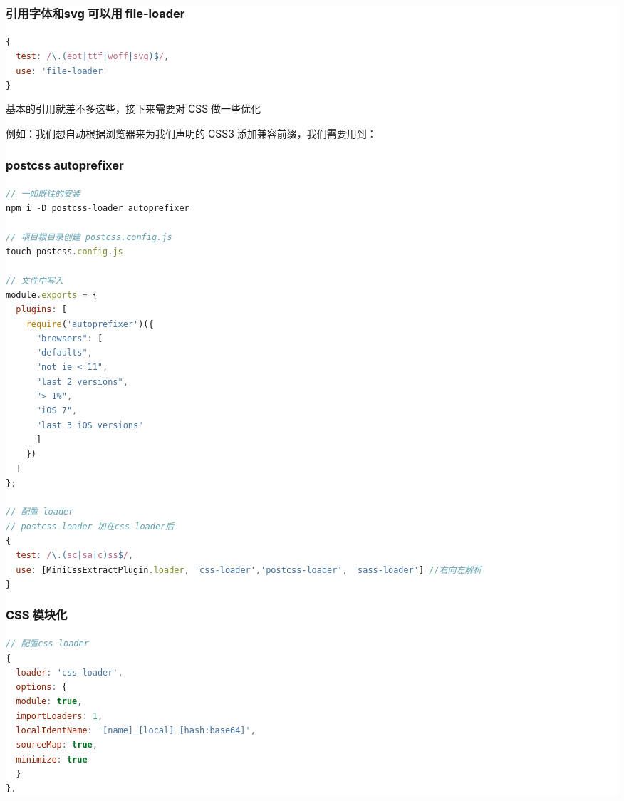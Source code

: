 ### 引用字体和svg 可以用 file-loader

```js
{
  test: /\.(eot|ttf|woff|svg)$/,
  use: 'file-loader'
}
```

基本的引用就差不多这些，接下来需要对 CSS 做一些优化

例如：我们想自动根据浏览器来为我们声明的 CSS3 添加兼容前缀，我们需要用到：

### postcss autoprefixer

```js
// 一如既往的安装
npm i -D postcss-loader autoprefixer

// 项目根目录创建 postcss.config.js
touch postcss.config.js

// 文件中写入
module.exports = {
  plugins: [
    require('autoprefixer')({
      "browsers": [
      "defaults",
      "not ie < 11",
      "last 2 versions",
      "> 1%",
      "iOS 7",
      "last 3 iOS versions"
      ]
    })
  ]
};

// 配置 loader
// postcss-loader 加在css-loader后
{
  test: /\.(sc|sa|c)ss$/,
  use: [MiniCssExtractPlugin.loader, 'css-loader','postcss-loader', 'sass-loader'] //右向左解析
}
```

### CSS 模块化

```js
// 配置css loader
{
  loader: 'css-loader',
  options: {
  module: true,
  importLoaders: 1,
  localIdentName: '[name]_[local]_[hash:base64]',
  sourceMap: true,
  minimize: true
  }
},
```
